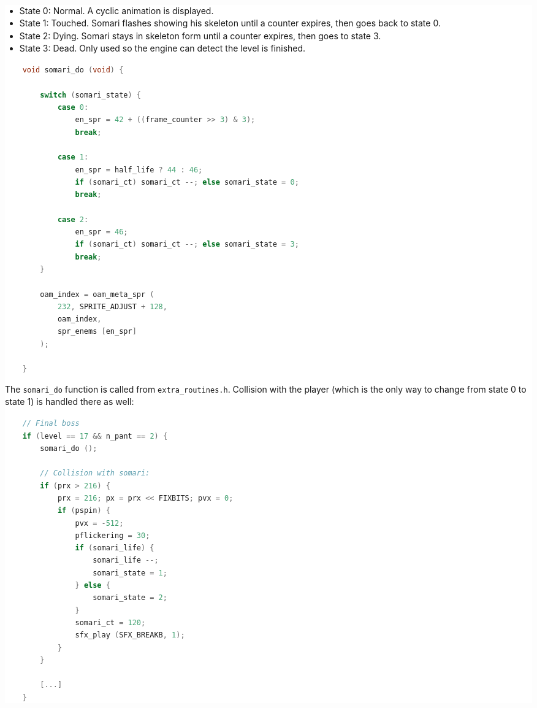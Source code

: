 - State 0: Normal. A cyclic animation is displayed.
- State 1: Touched. Somari flashes showing his skeleton until a counter expires, then goes back to state 0.
- State 2: Dying. Somari stays in skeleton form until a counter expires, then goes to state 3.
- State 3: Dead. Only used so the engine can detect the level is finished.

```c
    void somari_do (void) {

        switch (somari_state) {
            case 0:
                en_spr = 42 + ((frame_counter >> 3) & 3);
                break;

            case 1:
                en_spr = half_life ? 44 : 46;
                if (somari_ct) somari_ct --; else somari_state = 0;
                break;

            case 2:
                en_spr = 46;
                if (somari_ct) somari_ct --; else somari_state = 3;
                break;
        }

        oam_index = oam_meta_spr (
            232, SPRITE_ADJUST + 128, 
            oam_index, 
            spr_enems [en_spr]
        );

    }
```

The `somari_do` function is called from `extra_routines.h`. Collision with the player (which is the only way to change from state 0 to state 1) is handled there as well:

```c
    // Final boss
    if (level == 17 && n_pant == 2) {
        somari_do ();   

        // Collision with somari:
        if (prx > 216) {
            prx = 216; px = prx << FIXBITS; pvx = 0;
            if (pspin) {
                pvx = -512;         
                pflickering = 30;
                if (somari_life) {
                    somari_life --;
                    somari_state = 1;   
                } else {
                    somari_state = 2;
                }
                somari_ct = 120;
                sfx_play (SFX_BREAKB, 1);
            }
        }

        [...]
    }
```
